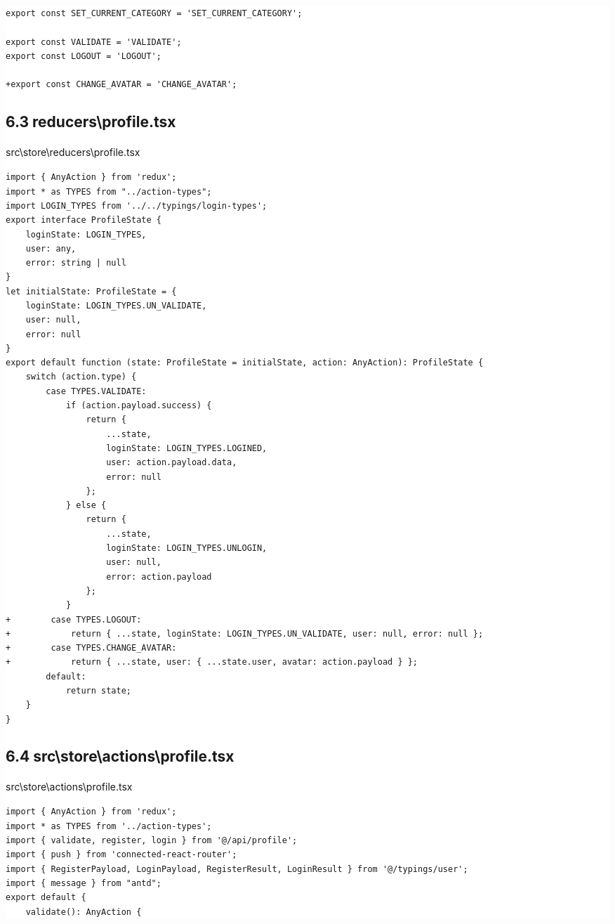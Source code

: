 ```tsx
export const SET_CURRENT_CATEGORY = 'SET_CURRENT_CATEGORY';

export const VALIDATE = 'VALIDATE';
export const LOGOUT = 'LOGOUT';

+export const CHANGE_AVATAR = 'CHANGE_AVATAR';
```
## 6.3 reducers\profile.tsx
src\store\reducers\profile.tsx
```tsx
import { AnyAction } from 'redux';
import * as TYPES from "../action-types";
import LOGIN_TYPES from '../../typings/login-types';
export interface ProfileState {
    loginState: LOGIN_TYPES,
    user: any,
    error: string | null
}
let initialState: ProfileState = {
    loginState: LOGIN_TYPES.UN_VALIDATE,
    user: null,
    error: null
}
export default function (state: ProfileState = initialState, action: AnyAction): ProfileState {
    switch (action.type) {
        case TYPES.VALIDATE:
            if (action.payload.success) {
                return {
                    ...state,
                    loginState: LOGIN_TYPES.LOGINED,
                    user: action.payload.data,
                    error: null
                };
            } else {
                return {
                    ...state,
                    loginState: LOGIN_TYPES.UNLOGIN,
                    user: null,
                    error: action.payload
                };
            }
+        case TYPES.LOGOUT:
+            return { ...state, loginState: LOGIN_TYPES.UN_VALIDATE, user: null, error: null };
+        case TYPES.CHANGE_AVATAR:
+            return { ...state, user: { ...state.user, avatar: action.payload } };
        default:
            return state;
    }
}
```
## 6.4 src\store\actions\profile.tsx
src\store\actions\profile.tsx
```tsx
import { AnyAction } from 'redux';
import * as TYPES from '../action-types';
import { validate, register, login } from '@/api/profile';
import { push } from 'connected-react-router';
import { RegisterPayload, LoginPayload, RegisterResult, LoginResult } from '@/typings/user';
import { message } from "antd";
export default {
    validate(): AnyAction {
```